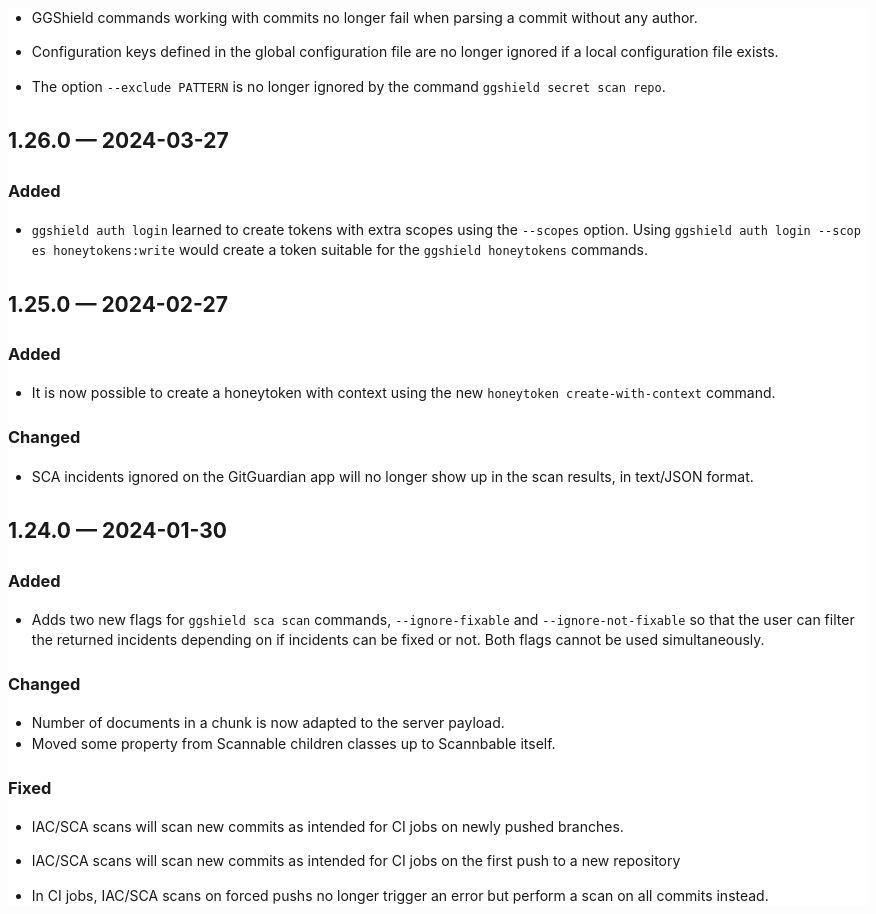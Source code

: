 - GGShield commands working with commits no longer fail when parsing a commit without any author.

- Configuration keys defined in the global configuration file are no longer ignored if a local configuration file exists.

- The option `--exclude PATTERN` is no longer ignored by the command `ggshield secret scan repo`.

<a id='changelog-1.26.0'></a>

## 1.26.0 — 2024-03-27

### Added

- `ggshield auth login` learned to create tokens with extra scopes using the `--scopes` option. Using `ggshield auth login --scopes honeytokens:write` would create a token suitable for the `ggshield honeytokens` commands.

<a id='changelog-1.25.0'></a>

## 1.25.0 — 2024-02-27

### Added

- It is now possible to create a honeytoken with context using the new `honeytoken create-with-context` command.

### Changed

- SCA incidents ignored on the GitGuardian app will no longer show up in the scan results, in text/JSON format.

<a id='changelog-1.24.0'></a>

## 1.24.0 — 2024-01-30

### Added

- Adds two new flags for `ggshield sca scan` commands, `--ignore-fixable` and `--ignore-not-fixable` so that the user can filter the returned incidents depending on if incidents can be fixed or not. Both flags cannot be used simultaneously.

### Changed

- Number of documents in a chunk is now adapted to the server payload.
- Moved some property from Scannable children classes up to Scannbable itself.

### Fixed

- IAC/SCA scans will scan new commits as intended for CI jobs on newly pushed branches.
- IAC/SCA scans will scan new commits as intended for CI jobs on the first push to a new repository

- In CI jobs, IAC/SCA scans on forced pushs no longer trigger an error but perform a scan on all commits instead.
